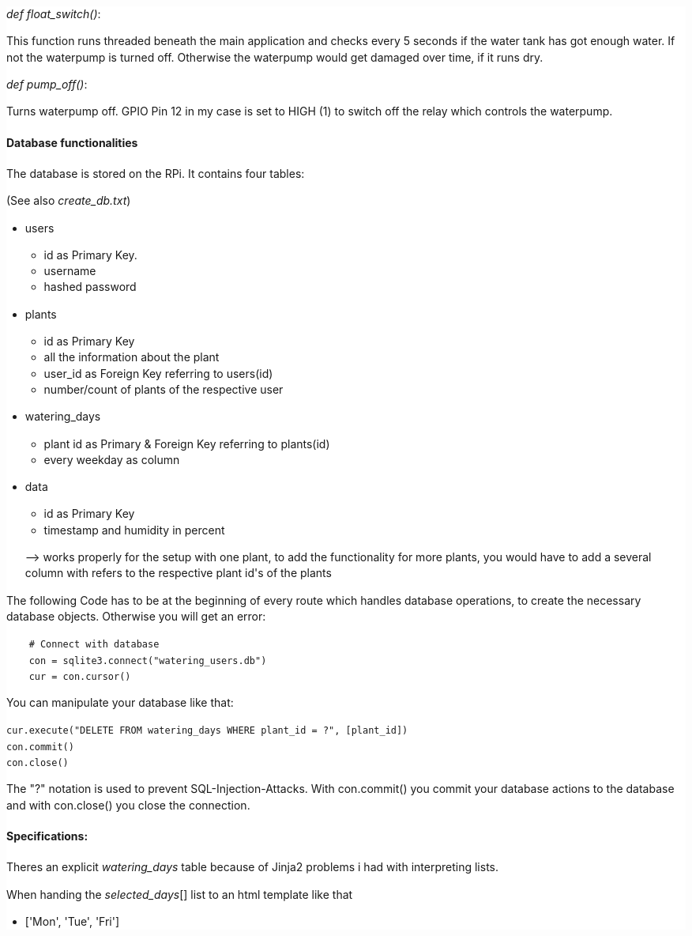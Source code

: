 *def float_switch()*: 

This function runs threaded beneath the main  application and checks every 5 seconds if the water tank has got enough water. If not the waterpump is turned off. Otherwise the waterpump would get damaged over time, if it runs dry.

*def pump_off()*:

Turns waterpump off. GPIO Pin 12 in my case is set to HIGH (1) to switch off the relay which controls the waterpump.

#### Database functionalities
The database is stored on the RPi. It contains four tables: 

(See also *create_db.txt*)
- users
    - id as Primary Key.
    - username 
    - hashed password
- plants
    - id as Primary Key
    - all the information about the plant 
    - user_id as Foreign Key referring to users(id)
    - number/count of plants of the respective user
- watering_days
    - plant id as Primary & Foreign Key referring to plants(id)
    - every weekday as column
- data
    - id as Primary Key
    - timestamp and humidity in percent

    --> works properly for the setup with one plant, to add the functionality for more plants, you would have to add a several column with refers to the respective plant id's of the plants

The following Code has to be at the beginning of every route which handles database operations, to create the necessary database objects. Otherwise you will get an error: 

```
    # Connect with database
    con = sqlite3.connect("watering_users.db")
    cur = con.cursor()
```

You can manipulate your database like that: 

    cur.execute("DELETE FROM watering_days WHERE plant_id = ?", [plant_id])
    con.commit()
    con.close()

The "?" notation is used to prevent SQL-Injection-Attacks. With con.commit() you commit your database actions to the database and with con.close() you close the connection.

#### Specifications:
    
Theres an explicit *watering_days* table because of Jinja2 problems i had with interpreting lists. 

When handing the *selected_days*[] list to an html template like that
- ['Mon', 'Tue', 'Fri']
